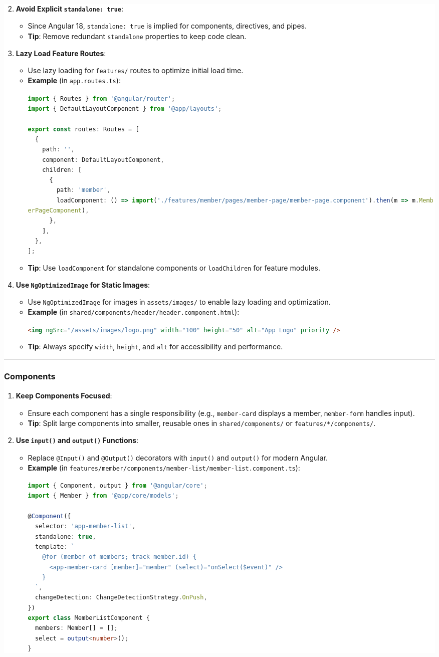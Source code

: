2. **Avoid Explicit `standalone: true`**:
   - Since Angular 18, `standalone: true` is implied for components, directives, and pipes.
   - **Tip**: Remove redundant `standalone` properties to keep code clean.

3. **Lazy Load Feature Routes**:
   - Use lazy loading for `features/` routes to optimize initial load time.
   - **Example** (in `app.routes.ts`):
     ```typescript
     import { Routes } from '@angular/router';
     import { DefaultLayoutComponent } from '@app/layouts';

     export const routes: Routes = [
       {
         path: '',
         component: DefaultLayoutComponent,
         children: [
           {
             path: 'member',
             loadComponent: () => import('./features/member/pages/member-page/member-page.component').then(m => m.MemberPageComponent),
           },
         ],
       },
     ];
     ```
   - **Tip**: Use `loadComponent` for standalone components or `loadChildren` for feature modules.

4. **Use `NgOptimizedImage` for Static Images**:
   - Use `NgOptimizedImage` for images in `assets/images/` to enable lazy loading and optimization.
   - **Example** (in `shared/components/header/header.component.html`):
     ```html
     <img ngSrc="/assets/images/logo.png" width="100" height="50" alt="App Logo" priority />
     ```
   - **Tip**: Always specify `width`, `height`, and `alt` for accessibility and performance.

---

### Components

1. **Keep Components Focused**:
   - Ensure each component has a single responsibility (e.g., `member-card` displays a member, `member-form` handles input).
   - **Tip**: Split large components into smaller, reusable ones in `shared/components/` or `features/*/components/`.

2. **Use `input()` and `output()` Functions**:
   - Replace `@Input()` and `@Output()` decorators with `input()` and `output()` for modern Angular.
   - **Example** (in `features/member/components/member-list/member-list.component.ts`):
     ```typescript
     import { Component, output } from '@angular/core';
     import { Member } from '@app/core/models';

     @Component({
       selector: 'app-member-list',
       standalone: true,
       template: `
         @for (member of members; track member.id) {
           <app-member-card [member]="member" (select)="onSelect($event)" />
         }
       `,
       changeDetection: ChangeDetectionStrategy.OnPush,
     })
     export class MemberListComponent {
       members: Member[] = [];
       select = output<number>();
     }